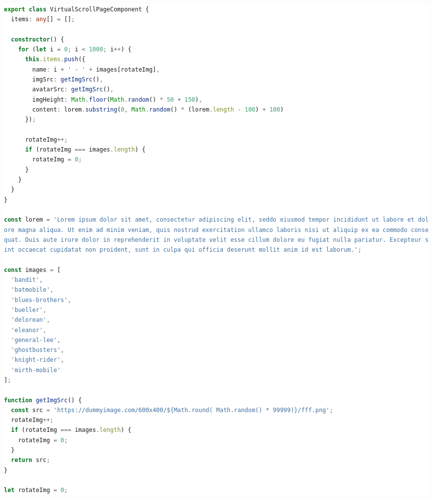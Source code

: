 ```typescript
export class VirtualScrollPageComponent {
  items: any[] = [];

  constructor() {
    for (let i = 0; i < 1000; i++) {
      this.items.push({
        name: i + ' - ' + images[rotateImg],
        imgSrc: getImgSrc(),
        avatarSrc: getImgSrc(),
        imgHeight: Math.floor(Math.random() * 50 + 150),
        content: lorem.substring(0, Math.random() * (lorem.length - 100) + 100)
      });

      rotateImg++;
      if (rotateImg === images.length) {
        rotateImg = 0;
      }
    }
  }
}

const lorem = 'Lorem ipsum dolor sit amet, consectetur adipiscing elit, seddo eiusmod tempor incididunt ut labore et dolore magna aliqua. Ut enim ad minim veniam, quis nostrud exercitation ullamco laboris nisi ut aliquip ex ea commodo consequat. Duis aute irure dolor in reprehenderit in voluptate velit esse cillum dolore eu fugiat nulla pariatur. Excepteur sint occaecat cupidatat non proident, sunt in culpa qui officia deserunt mollit anim id est laborum.';

const images = [
  'bandit',
  'batmobile',
  'blues-brothers',
  'bueller',
  'delorean',
  'eleanor',
  'general-lee',
  'ghostbusters',
  'knight-rider',
  'mirth-mobile'
];

function getImgSrc() {
  const src = 'https://dummyimage.com/600x400/${Math.round( Math.random() * 99999)}/fff.png';
  rotateImg++;
  if (rotateImg === images.length) {
    rotateImg = 0;
  }
  return src;
}

let rotateImg = 0;
```

